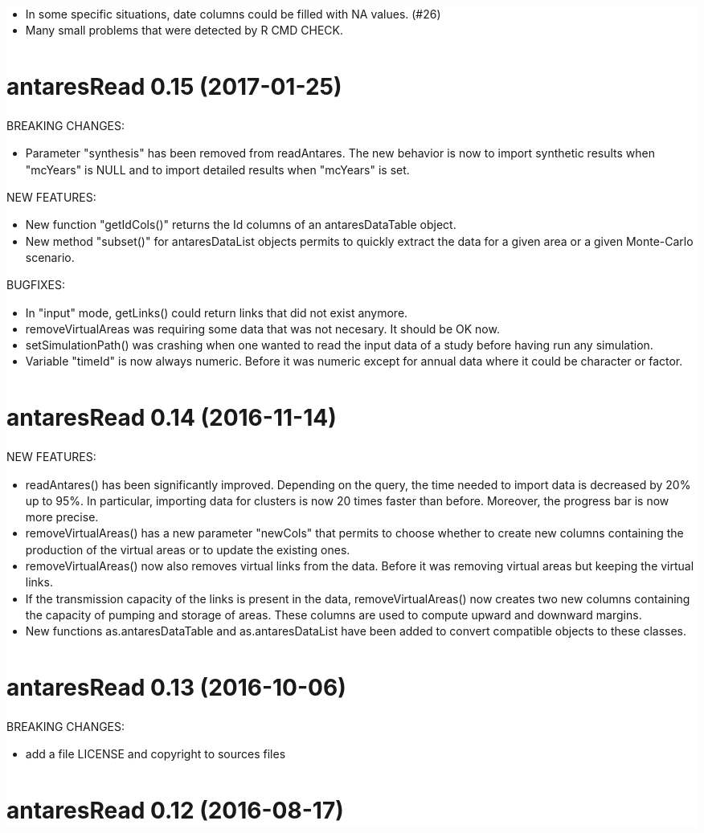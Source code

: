 * In some specific situations, date columns could be filled with NA values. (#26)
* Many small problems that were detected by R CMD CHECK.


# antaresRead 0.15 (2017-01-25)

BREAKING CHANGES:

* Parameter "synthesis" has been removed from readAntares. The new behavior is now to import synthetic results when "mcYears" is NULL and to import detailed results when "mcYears" is set.

NEW FEATURES:

* New function "getIdCols()" returns the Id columns of an antaresDataTable object.
* New method "subset()" for antaresDataList objects permits to quickly extract the data for a given area or a given Monte-Carlo scenario.

BUGFIXES:

* In "input" mode, getLinks() could return links that did not exist anymore.
* removeVirtualAreas was requiring some data that was not necesary. It should be OK now.
* setSimulationPath() was crashing when one wanted to read the input data of a study before having run any simulation.
* Variable "timeId" is now always numeric. Before it was numeric except for annual data where it could be character or factor.



# antaresRead 0.14 (2016-11-14)

NEW FEATURES:

* readAntares() has been significantly improved. Depending on the query, the time needed to import data is decreased by 20% up to 95%. In particular, importing data for clusters is now 20 times faster than before. Moreover, the progress bar is now more precise.
* removeVirtualAreas() has a new parameter "newCols" that permits to choose whether to create new columns containing the production of the virtual areas or to update the existing ones.
* removeVirtualAreas() now also removes virtual links from the data. Before it was removing virtual areas but keeping the virtual links.
* If the transmission capacity of the links is present in the data, removeVirtualAreas() now creates two new columns containing the capacity of pumping and storage of areas. These columns are used to compute upward and downward margins.
* New functions as.antaresDataTable and as.antaresDataList have been added to convert compatible objects to these classes.


# antaresRead 0.13 (2016-10-06)

BREAKING CHANGES:

* add a file LICENSE and copyright to sources files


# antaresRead 0.12 (2016-08-17)
